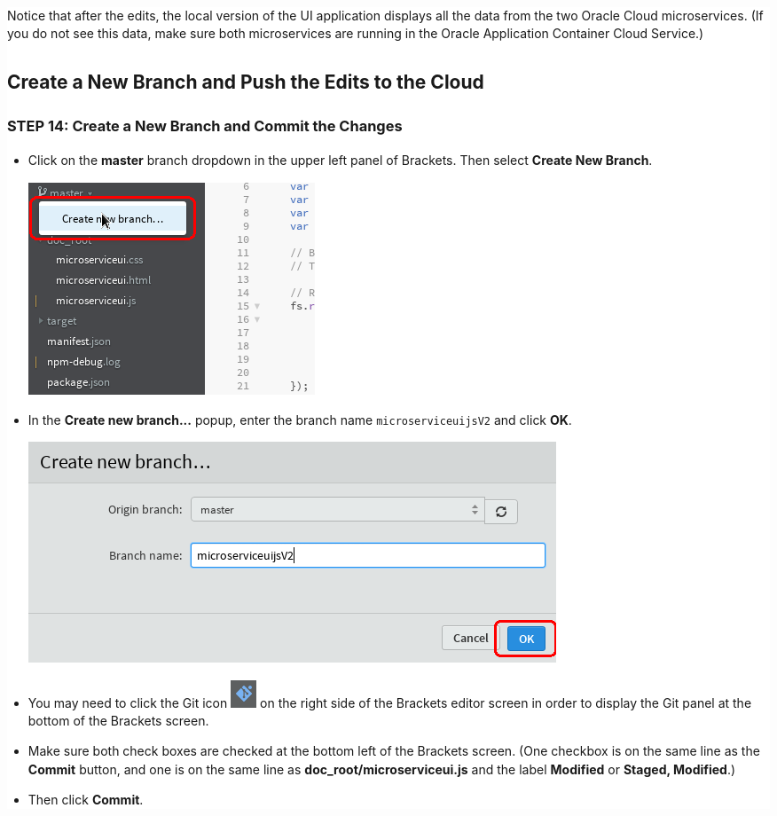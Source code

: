 Notice that after the edits, the local version of the UI application displays all the data from the two Oracle Cloud microservices. (If you do not see this data, make sure both microservices are running in the Oracle Application Container Cloud Service.)

## Create a New Branch and Push the Edits to the Cloud

### **STEP 14**: Create a New Branch and Commit the Changes

- Click on the **master** branch dropdown in the upper left panel of Brackets.  Then select **Create New Branch**.

    ![](images/lab400/400_14_01_createbranch1.png)

- In the **Create new branch...** popup, enter the branch name `microserviceuijsV2` and click **OK**.

    ![](images/lab400/400_14_02_createbranch2.png)

- You may need to click the Git icon ![](images/lab400/400_14_03_giticon.png) on the right side of the Brackets editor screen in order to display the Git panel at the bottom of the Brackets screen.

- Make sure both check boxes are checked at the bottom left of the Brackets screen. (One checkbox is on the same line as the **Commit** button, and one is on the same line as **doc_root/microserviceui.js** and the label **Modified** or **Staged, Modified**.)

- Then click **Commit**.
